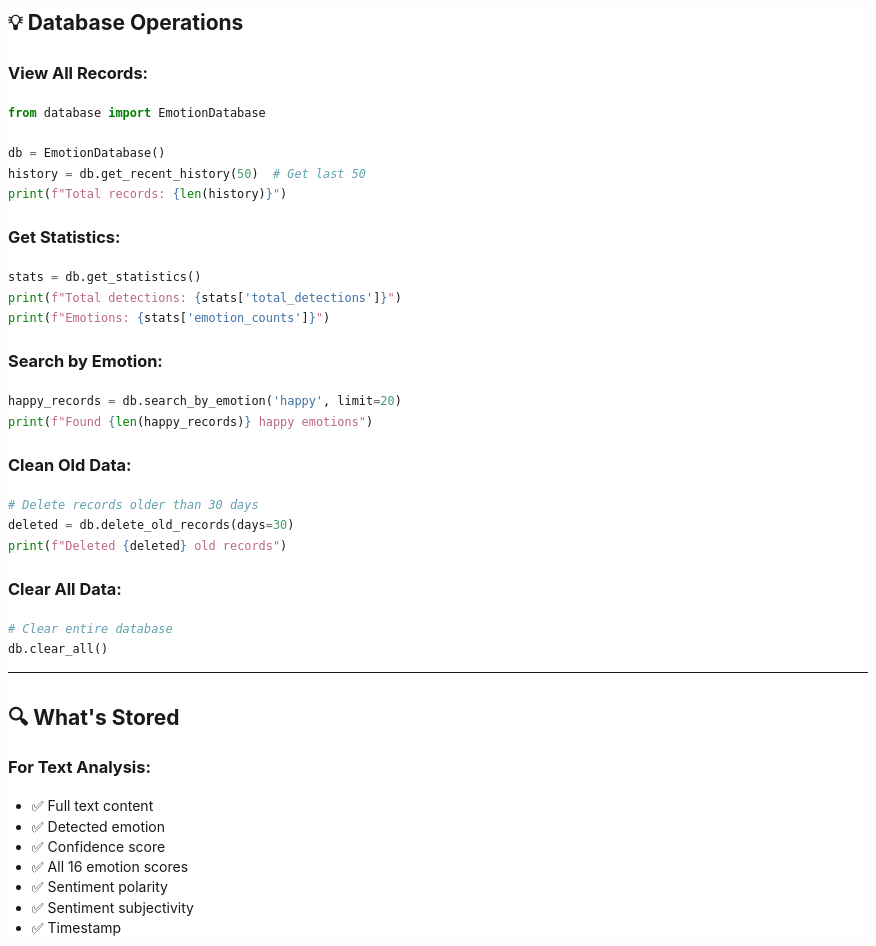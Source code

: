 
## 💡 Database Operations

### **View All Records:**
```python
from database import EmotionDatabase

db = EmotionDatabase()
history = db.get_recent_history(50)  # Get last 50
print(f"Total records: {len(history)}")
```

### **Get Statistics:**
```python
stats = db.get_statistics()
print(f"Total detections: {stats['total_detections']}")
print(f"Emotions: {stats['emotion_counts']}")
```

### **Search by Emotion:**
```python
happy_records = db.search_by_emotion('happy', limit=20)
print(f"Found {len(happy_records)} happy emotions")
```

### **Clean Old Data:**
```python
# Delete records older than 30 days
deleted = db.delete_old_records(days=30)
print(f"Deleted {deleted} old records")
```

### **Clear All Data:**
```python
# Clear entire database
db.clear_all()
```

---

## 🔍 What's Stored

### **For Text Analysis:**
- ✅ Full text content
- ✅ Detected emotion
- ✅ Confidence score
- ✅ All 16 emotion scores
- ✅ Sentiment polarity
- ✅ Sentiment subjectivity
- ✅ Timestamp
